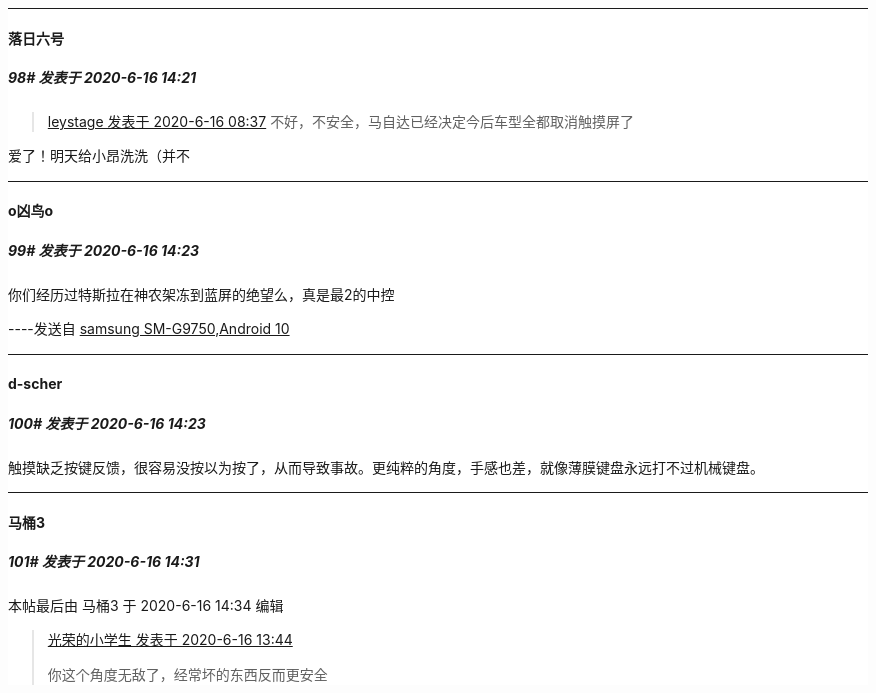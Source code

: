 *****

####  落日六号  
##### 98#       发表于 2020-6-16 14:21



<blockquote><a href="httphttps://bbs.saraba1st.com/2b/forum.php?mod=redirect&amp;goto=findpost&amp;pid=47821722&amp;ptid=1941950" target="_blank">leystage 发表于 2020-6-16 08:37</a>
不好，不安全，马自达已经决定今后车型全都取消触摸屏了</blockquote>
爱了！明天给小昂洗洗（并不







*****

####  o凶鸟o  
##### 99#       发表于 2020-6-16 14:23




你们经历过特斯拉在神农架冻到蓝屏的绝望么，真是最2的中控


----发送自 [samsung SM-G9750,Android 10](http://stage1.5j4m.com/?1.33)







*****

####  d-scher  
##### 100#       发表于 2020-6-16 14:23




触摸缺乏按键反馈，很容易没按以为按了，从而导致事故。更纯粹的角度，手感也差，就像薄膜键盘永远打不过机械键盘。







*****

####  马桶3  
##### 101#       发表于 2020-6-16 14:31



 本帖最后由 马桶3 于 2020-6-16 14:34 编辑 
<blockquote><a href="httphttps://bbs.saraba1st.com/2b/forum.php?mod=redirect&amp;goto=findpost&amp;pid=47825584&amp;ptid=1941950" target="_blank">光荣的小学生 发表于 2020-6-16 13:44</a>

你这个角度无敌了，经常坏的东西反而更安全

